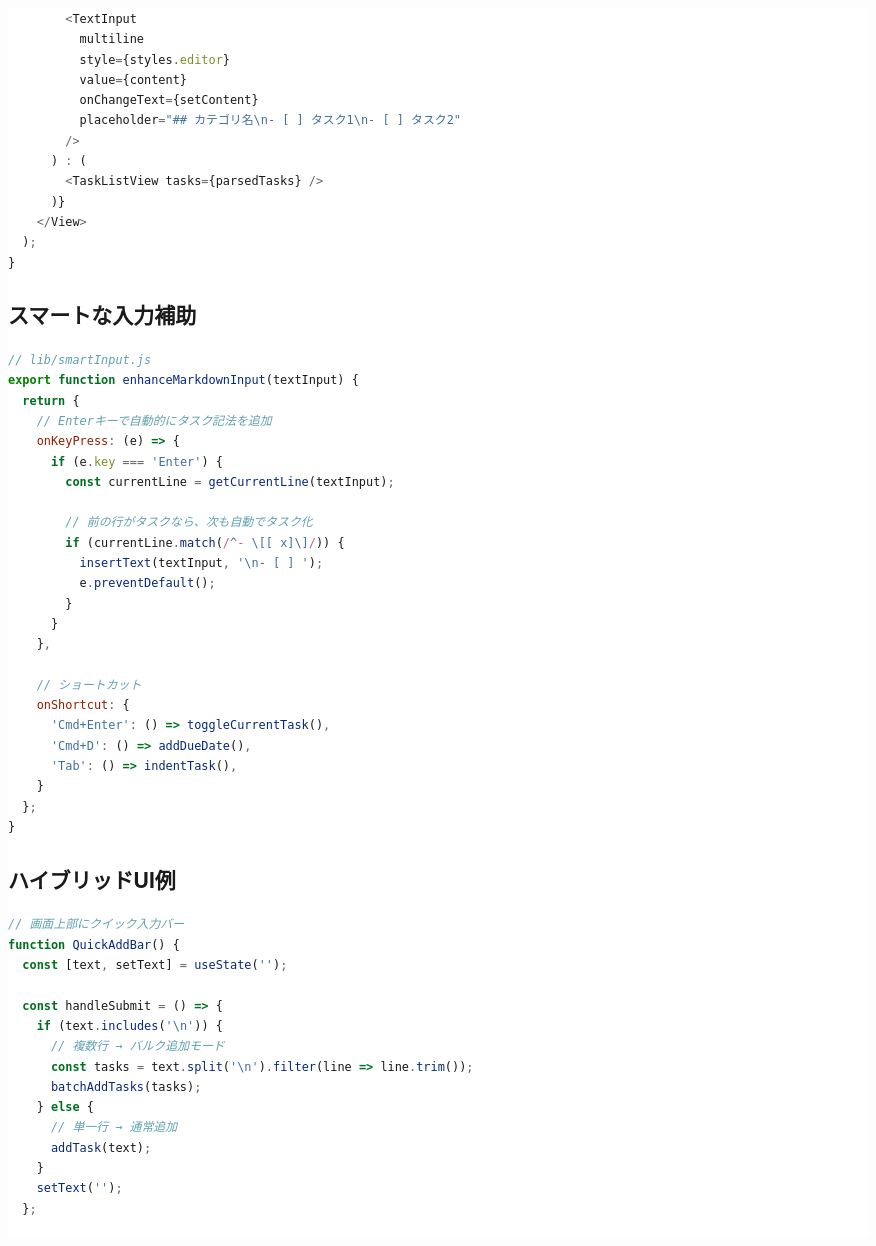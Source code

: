 ```javascript
        <TextInput
          multiline
          style={styles.editor}
          value={content}
          onChangeText={setContent}
          placeholder="## カテゴリ名\n- [ ] タスク1\n- [ ] タスク2"
        />
      ) : (
        <TaskListView tasks={parsedTasks} />
      )}
    </View>
  );
}
```

## スマートな入力補助

```javascript
// lib/smartInput.js
export function enhanceMarkdownInput(textInput) {
  return {
    // Enterキーで自動的にタスク記法を追加
    onKeyPress: (e) => {
      if (e.key === 'Enter') {
        const currentLine = getCurrentLine(textInput);
        
        // 前の行がタスクなら、次も自動でタスク化
        if (currentLine.match(/^- \[[ x]\]/)) {
          insertText(textInput, '\n- [ ] ');
          e.preventDefault();
        }
      }
    },
    
    // ショートカット
    onShortcut: {
      'Cmd+Enter': () => toggleCurrentTask(),
      'Cmd+D': () => addDueDate(),
      'Tab': () => indentTask(),
    }
  };
}
```

## ハイブリッドUI例

```javascript
// 画面上部にクイック入力バー
function QuickAddBar() {
  const [text, setText] = useState('');
  
  const handleSubmit = () => {
    if (text.includes('\n')) {
      // 複数行 → バルク追加モード
      const tasks = text.split('\n').filter(line => line.trim());
      batchAddTasks(tasks);
    } else {
      // 単一行 → 通常追加
      addTask(text);
    }
    setText('');
  };
  
```